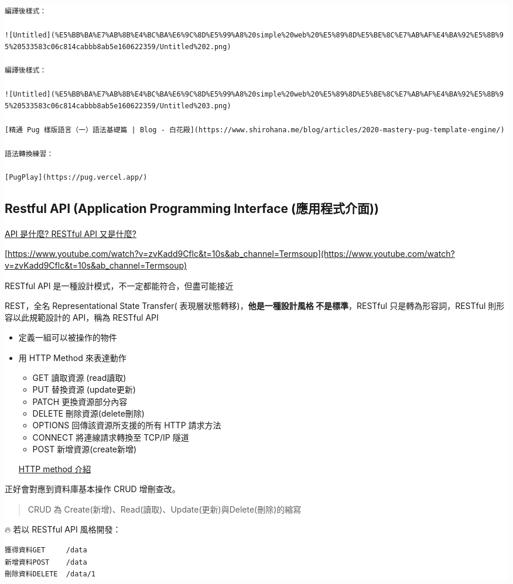     編譯後樣式：
    
    ![Untitled](%E5%BB%BA%E7%AB%8B%E4%BC%BA%E6%9C%8D%E5%99%A8%20simple%20web%20%E5%89%8D%E5%BE%8C%E7%AB%AF%E4%BA%92%E5%8B%95%20533583c06c814cabbb8ab5e160622359/Untitled%202.png)
    
    編譯後樣式：
    
    ![Untitled](%E5%BB%BA%E7%AB%8B%E4%BC%BA%E6%9C%8D%E5%99%A8%20simple%20web%20%E5%89%8D%E5%BE%8C%E7%AB%AF%E4%BA%92%E5%8B%95%20533583c06c814cabbb8ab5e160622359/Untitled%203.png)
    
    [精通 Pug 樣版語言（一）語法基礎篇 | Blog - 白花殿](https://www.shirohana.me/blog/articles/2020-mastery-pug-template-engine/)
    
    語法轉換練習：
    
    [PugPlay](https://pug.vercel.app/)
    
</aside>

## Restful API (Application Programming Interface (應用程式介面))

[API 是什麼? RESTful API 又是什麼?](https://medium.com/itsems-frontend/api-%E6%98%AF%E4%BB%80%E9%BA%BC-restful-api-%E5%8F%88%E6%98%AF%E4%BB%80%E9%BA%BC-a001a85ab638)

[https://www.youtube.com/watch?v=zvKadd9Cflc&t=10s&ab_channel=Termsoup](https://www.youtube.com/watch?v=zvKadd9Cflc&t=10s&ab_channel=Termsoup)

RESTful API 是一種設計模式，不一定都能符合，但盡可能接近

REST，全名 Representational State Transfer( 表現層狀態轉移)，**他是一種設計風格 不是標準**，RESTful 只是轉為形容詞，RESTful 則形容以此規範設計的 API，稱為 RESTful API

- 定義一組可以被操作的物件
- 用 HTTP Method  來表達動作
    - GET 讀取資源 (read讀取)
    - PUT 替換資源 (update更新)
    - PATCH 更換資源部分內容
    - DELETE 刪除資源(delete刪除)
    - OPTIONS 回傳該資源所支援的所有 HTTP 請求方法
    - CONNECT 將連線請求轉換至 TCP/IP 隧道
    - POST 新增資源(create新增)
    
    [HTTP method 介紹](https://www.notion.so/Http-Method-Http-CORS-9c2b2088e5ce4f8f8f0e2fa69e4558e8?pvs=21)
    

正好會對應到資料庫基本操作 CRUD 增刪查改。

> CRUD 為 Create(新增)、Read(讀取)、Update(更新)與Delete(刪除)的縮寫
> 

<aside>
🔥 若以 RESTful API 風格開發：

```
獲得資料GET     /data
新增資料POST    /data
刪除資料DELETE  /data/1
```

